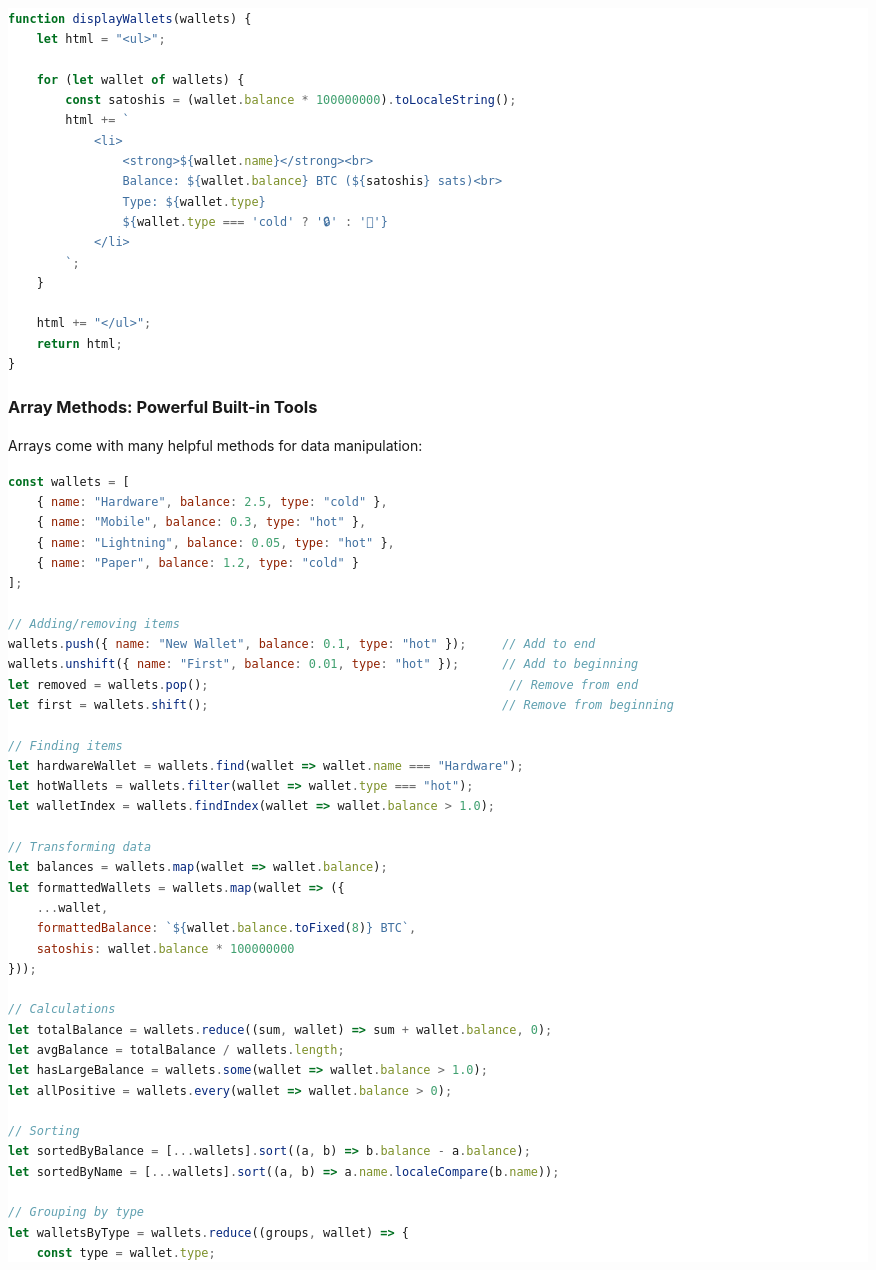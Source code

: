 ```javascript
function displayWallets(wallets) {
    let html = "<ul>";
    
    for (let wallet of wallets) {
        const satoshis = (wallet.balance * 100000000).toLocaleString();
        html += `
            <li>
                <strong>${wallet.name}</strong><br>
                Balance: ${wallet.balance} BTC (${satoshis} sats)<br>
                Type: ${wallet.type}
                ${wallet.type === 'cold' ? '🔒' : '📱'}
            </li>
        `;
    }
    
    html += "</ul>";
    return html;
}
```

### Array Methods: Powerful Built-in Tools
Arrays come with many helpful methods for data manipulation:

```javascript
const wallets = [
    { name: "Hardware", balance: 2.5, type: "cold" },
    { name: "Mobile", balance: 0.3, type: "hot" },
    { name: "Lightning", balance: 0.05, type: "hot" },
    { name: "Paper", balance: 1.2, type: "cold" }
];

// Adding/removing items
wallets.push({ name: "New Wallet", balance: 0.1, type: "hot" });     // Add to end
wallets.unshift({ name: "First", balance: 0.01, type: "hot" });      // Add to beginning
let removed = wallets.pop();                                          // Remove from end
let first = wallets.shift();                                         // Remove from beginning

// Finding items
let hardwareWallet = wallets.find(wallet => wallet.name === "Hardware");
let hotWallets = wallets.filter(wallet => wallet.type === "hot");
let walletIndex = wallets.findIndex(wallet => wallet.balance > 1.0);

// Transforming data
let balances = wallets.map(wallet => wallet.balance);
let formattedWallets = wallets.map(wallet => ({
    ...wallet,
    formattedBalance: `${wallet.balance.toFixed(8)} BTC`,
    satoshis: wallet.balance * 100000000
}));

// Calculations
let totalBalance = wallets.reduce((sum, wallet) => sum + wallet.balance, 0);
let avgBalance = totalBalance / wallets.length;
let hasLargeBalance = wallets.some(wallet => wallet.balance > 1.0);
let allPositive = wallets.every(wallet => wallet.balance > 0);

// Sorting
let sortedByBalance = [...wallets].sort((a, b) => b.balance - a.balance);
let sortedByName = [...wallets].sort((a, b) => a.name.localeCompare(b.name));

// Grouping by type
let walletsByType = wallets.reduce((groups, wallet) => {
    const type = wallet.type;
```